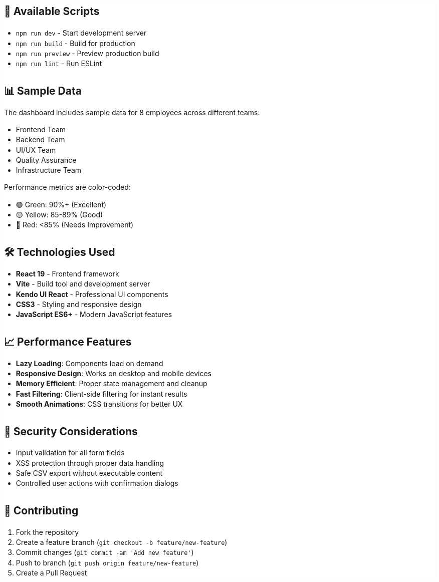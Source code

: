 ## 🔧 Available Scripts

- `npm run dev` - Start development server
- `npm run build` - Build for production
- `npm run preview` - Preview production build
- `npm run lint` - Run ESLint

## 📊 Sample Data

The dashboard includes sample data for 8 employees across different teams:
- Frontend Team
- Backend Team  
- UI/UX Team
- Quality Assurance
- Infrastructure Team

Performance metrics are color-coded:
- 🟢 Green: 90%+ (Excellent)
- 🟡 Yellow: 85-89% (Good)
- 🔴 Red: <85% (Needs Improvement)

## 🛠️ Technologies Used

- **React 19** - Frontend framework
- **Vite** - Build tool and development server
- **Kendo UI React** - Professional UI components
- **CSS3** - Styling and responsive design
- **JavaScript ES6+** - Modern JavaScript features

## 📈 Performance Features

- **Lazy Loading**: Components load on demand
- **Responsive Design**: Works on desktop and mobile devices
- **Memory Efficient**: Proper state management and cleanup
- **Fast Filtering**: Client-side filtering for instant results
- **Smooth Animations**: CSS transitions for better UX

## 🔐 Security Considerations

- Input validation for all form fields
- XSS protection through proper data handling
- Safe CSV export without executable content
- Controlled user actions with confirmation dialogs

## 🤝 Contributing

1. Fork the repository
2. Create a feature branch (`git checkout -b feature/new-feature`)
3. Commit changes (`git commit -am 'Add new feature'`)
4. Push to branch (`git push origin feature/new-feature`)
5. Create a Pull Request
